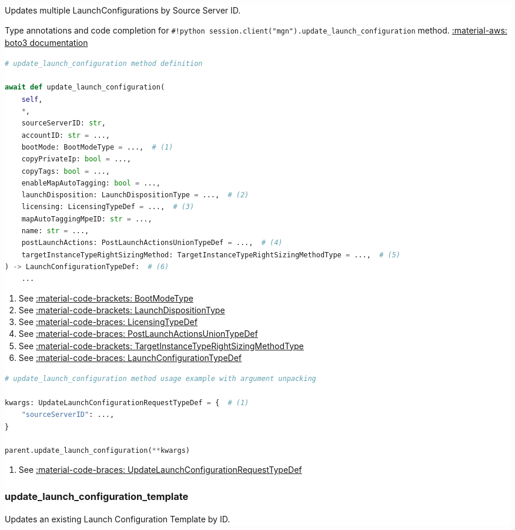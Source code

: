 Updates multiple LaunchConfigurations by Source Server ID.

Type annotations and code completion for `#!python session.client("mgn").update_launch_configuration` method.
[:material-aws: boto3 documentation](https://boto3.amazonaws.com/v1/documentation/api/latest/reference/services/mgn.html#Mgn.Client)

```python
# update_launch_configuration method definition

await def update_launch_configuration(
    self,
    *,
    sourceServerID: str,
    accountID: str = ...,
    bootMode: BootModeType = ...,  # (1)
    copyPrivateIp: bool = ...,
    copyTags: bool = ...,
    enableMapAutoTagging: bool = ...,
    launchDisposition: LaunchDispositionType = ...,  # (2)
    licensing: LicensingTypeDef = ...,  # (3)
    mapAutoTaggingMpeID: str = ...,
    name: str = ...,
    postLaunchActions: PostLaunchActionsUnionTypeDef = ...,  # (4)
    targetInstanceTypeRightSizingMethod: TargetInstanceTypeRightSizingMethodType = ...,  # (5)
) -> LaunchConfigurationTypeDef:  # (6)
    ...
```

1. See [:material-code-brackets: BootModeType](./literals.md#bootmodetype)
2. See [:material-code-brackets: LaunchDispositionType](./literals.md#launchdispositiontype)
3. See [:material-code-braces: LicensingTypeDef](./type_defs.md#licensingtypedef)
4. See [:material-code-braces: PostLaunchActionsUnionTypeDef](#postlaunchactionsuniontypedef)
5. See [:material-code-brackets: TargetInstanceTypeRightSizingMethodType](./literals.md#targetinstancetyperightsizingmethodtype)
6. See [:material-code-braces: LaunchConfigurationTypeDef](./type_defs.md#launchconfigurationtypedef)


```python
# update_launch_configuration method usage example with argument unpacking

kwargs: UpdateLaunchConfigurationRequestTypeDef = {  # (1)
    "sourceServerID": ...,
}

parent.update_launch_configuration(**kwargs)
```

1. See [:material-code-braces: UpdateLaunchConfigurationRequestTypeDef](./type_defs.md#updatelaunchconfigurationrequesttypedef)

### update\_launch\_configuration\_template

Updates an existing Launch Configuration Template by ID.
